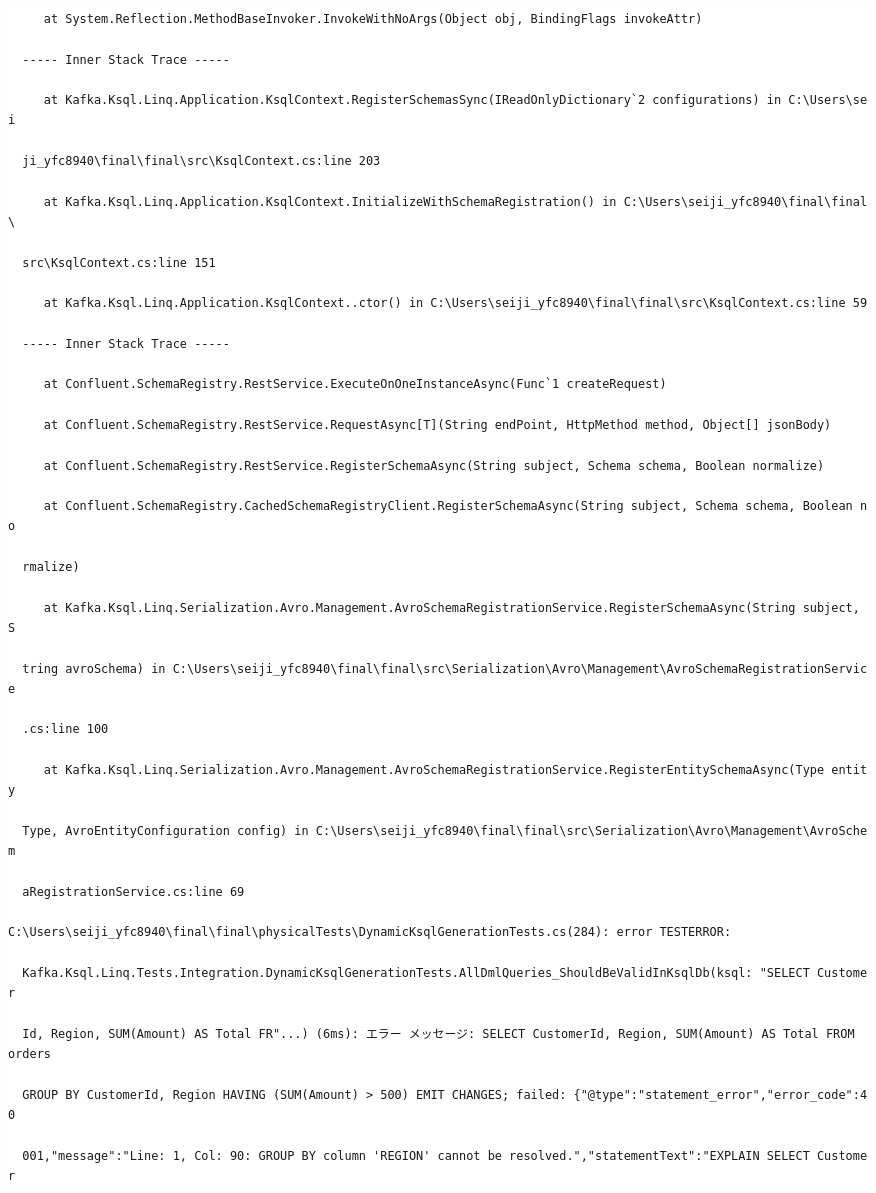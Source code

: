          at System.Reflection.MethodBaseInvoker.InvokeWithNoArgs(Object obj, BindingFlags invokeAttr)

      ----- Inner Stack Trace -----

         at Kafka.Ksql.Linq.Application.KsqlContext.RegisterSchemasSync(IReadOnlyDictionary`2 configurations) in C:\Users\sei

      ji_yfc8940\final\final\src\KsqlContext.cs:line 203

         at Kafka.Ksql.Linq.Application.KsqlContext.InitializeWithSchemaRegistration() in C:\Users\seiji_yfc8940\final\final\

      src\KsqlContext.cs:line 151

         at Kafka.Ksql.Linq.Application.KsqlContext..ctor() in C:\Users\seiji_yfc8940\final\final\src\KsqlContext.cs:line 59

      ----- Inner Stack Trace -----

         at Confluent.SchemaRegistry.RestService.ExecuteOnOneInstanceAsync(Func`1 createRequest)

         at Confluent.SchemaRegistry.RestService.RequestAsync[T](String endPoint, HttpMethod method, Object[] jsonBody)

         at Confluent.SchemaRegistry.RestService.RegisterSchemaAsync(String subject, Schema schema, Boolean normalize)

         at Confluent.SchemaRegistry.CachedSchemaRegistryClient.RegisterSchemaAsync(String subject, Schema schema, Boolean no

      rmalize)

         at Kafka.Ksql.Linq.Serialization.Avro.Management.AvroSchemaRegistrationService.RegisterSchemaAsync(String subject, S

      tring avroSchema) in C:\Users\seiji_yfc8940\final\final\src\Serialization\Avro\Management\AvroSchemaRegistrationService

      .cs:line 100

         at Kafka.Ksql.Linq.Serialization.Avro.Management.AvroSchemaRegistrationService.RegisterEntitySchemaAsync(Type entity

      Type, AvroEntityConfiguration config) in C:\Users\seiji_yfc8940\final\final\src\Serialization\Avro\Management\AvroSchem

      aRegistrationService.cs:line 69

    C:\Users\seiji_yfc8940\final\final\physicalTests\DynamicKsqlGenerationTests.cs(284): error TESTERROR:

      Kafka.Ksql.Linq.Tests.Integration.DynamicKsqlGenerationTests.AllDmlQueries_ShouldBeValidInKsqlDb(ksql: "SELECT Customer

      Id, Region, SUM(Amount) AS Total FR"...) (6ms): エラー メッセージ: SELECT CustomerId, Region, SUM(Amount) AS Total FROM orders

      GROUP BY CustomerId, Region HAVING (SUM(Amount) > 500) EMIT CHANGES; failed: {"@type":"statement_error","error_code":40

      001,"message":"Line: 1, Col: 90: GROUP BY column 'REGION' cannot be resolved.","statementText":"EXPLAIN SELECT Customer
